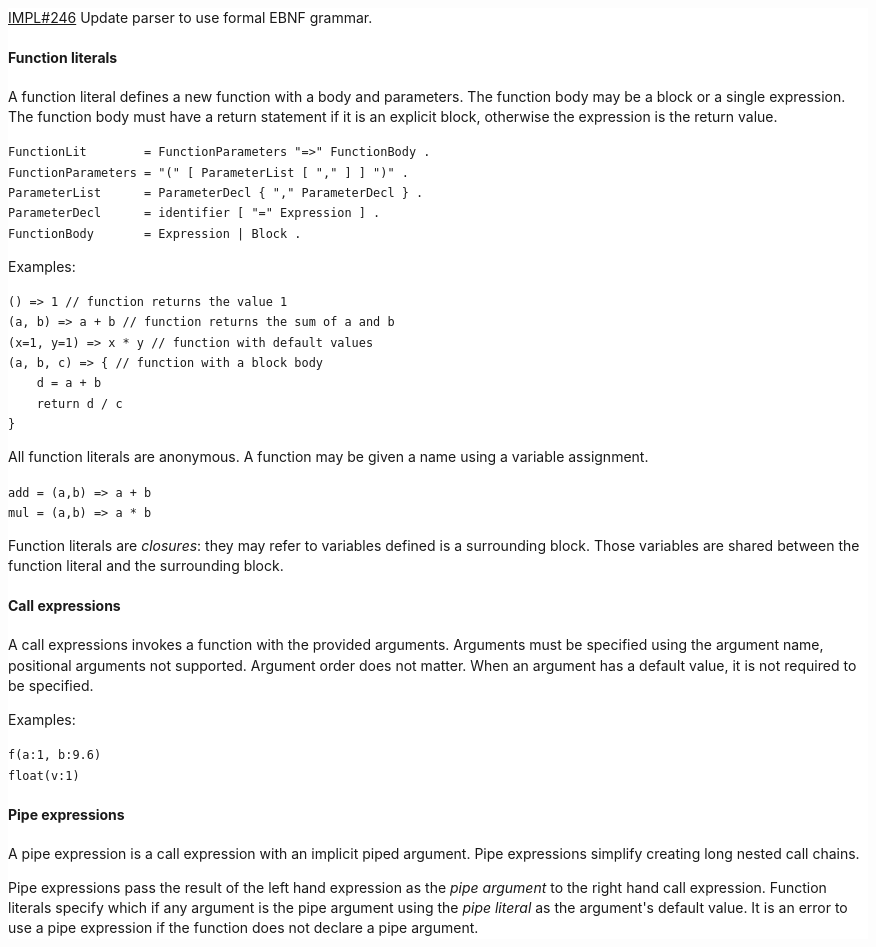 
[IMPL#246](https://github.com/influxdata/platform/issues/246) Update parser to use formal EBNF grammar.

#### Function literals

A function literal defines a new function with a body and parameters.
The function body may be a block or a single expression.
The function body must have a return statement if it is an explicit block, otherwise the expression is the return value.

    FunctionLit        = FunctionParameters "=>" FunctionBody .
    FunctionParameters = "(" [ ParameterList [ "," ] ] ")" .
    ParameterList      = ParameterDecl { "," ParameterDecl } .
    ParameterDecl      = identifier [ "=" Expression ] .
    FunctionBody       = Expression | Block .

Examples:

    () => 1 // function returns the value 1
    (a, b) => a + b // function returns the sum of a and b
    (x=1, y=1) => x * y // function with default values
    (a, b, c) => { // function with a block body
        d = a + b
        return d / c
    }

All function literals are anonymous.
A function may be given a name using a variable assignment.

    add = (a,b) => a + b
    mul = (a,b) => a * b

Function literals are _closures_: they may refer to variables defined is a surrounding block.
Those variables are shared between the function literal and the surrounding block.

#### Call expressions

A call expressions invokes a function with the provided arguments.
Arguments must be specified using the argument name, positional arguments not supported.
Argument order does not matter.
When an argument has a default value, it is not required to be specified.

Examples:

    f(a:1, b:9.6)
    float(v:1)

#### Pipe expressions

A pipe expression is a call expression with an implicit piped argument.
Pipe expressions simplify creating long nested call chains.

Pipe expressions pass the result of the left hand expression as the _pipe argument_ to the right hand call expression.
Function literals specify which if any argument is the pipe argument using the _pipe literal_ as the argument's default value.
It is an error to use a pipe expression if the function does not declare a pipe argument.
